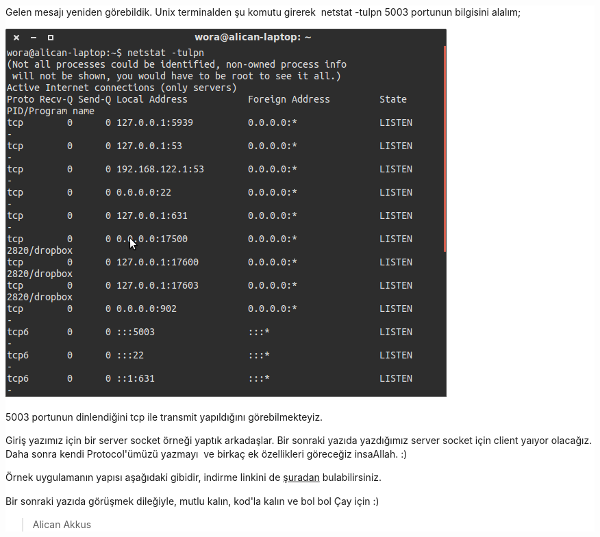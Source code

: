 Gelen mesajı yeniden görebildik. Unix terminalden şu komutu girerek  netstat -tulpn 5003 portunun bilgisini alalım;

![mina-netstat](/images/apache-guys/apache-mina/mina-netstat.png)


5003 portunun dinlendiğini tcp ile transmit yapıldığını görebilmekteyiz.

Giriş yazımız için bir server socket örneği yaptık arkadaşlar. Bir sonraki yazıda yazdığımız server socket için client yaıyor olacağız. Daha sonra kendi Protocol'ümüzü yazmayı  ve birkaç ek özellikleri göreceğiz insaAllah. :)

Örnek uygulamanın yapısı aşağıdaki gibidir, indirme linkini de [şuradan](https://www.dropbox.com/sh/6xd27zhme67y35p/AABvwvbLGhw3vuyNwJxwUdR2a?dl=0) bulabilirsiniz.

Bir sonraki yazıda görüşmek dileğiyle, mutlu kalın, kod'la kalın ve bol bol Çay için :)

> Alican Akkus
